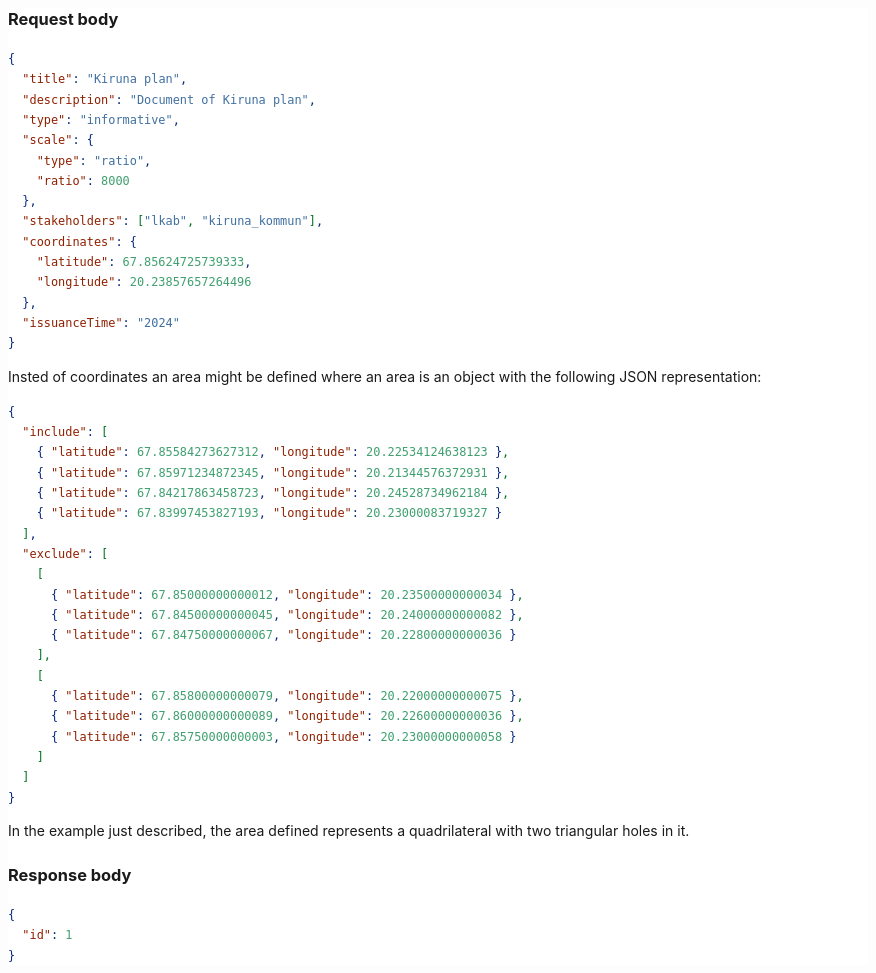 ### Request body

```json
{
  "title": "Kiruna plan",
  "description": "Document of Kiruna plan",
  "type": "informative",
  "scale": {
    "type": "ratio",
    "ratio": 8000
  },
  "stakeholders": ["lkab", "kiruna_kommun"],
  "coordinates": {
    "latitude": 67.85624725739333,
    "longitude": 20.23857657264496
  },
  "issuanceTime": "2024"
}
```

Insted of coordinates an area might be defined where an area is an object with the following JSON representation:

```json
{
  "include": [
    { "latitude": 67.85584273627312, "longitude": 20.22534124638123 },
    { "latitude": 67.85971234872345, "longitude": 20.21344576372931 },
    { "latitude": 67.84217863458723, "longitude": 20.24528734962184 },
    { "latitude": 67.83997453827193, "longitude": 20.23000083719327 }
  ],
  "exclude": [
    [
      { "latitude": 67.85000000000012, "longitude": 20.23500000000034 },
      { "latitude": 67.84500000000045, "longitude": 20.24000000000082 },
      { "latitude": 67.84750000000067, "longitude": 20.22800000000036 }
    ],
    [
      { "latitude": 67.85800000000079, "longitude": 20.22000000000075 },
      { "latitude": 67.86000000000089, "longitude": 20.22600000000036 },
      { "latitude": 67.85750000000003, "longitude": 20.23000000000058 }
    ]
  ]
}
```

In the example just described, the area defined represents a quadrilateral with two triangular holes in it.

### Response body

```json
{
  "id": 1
}
```
